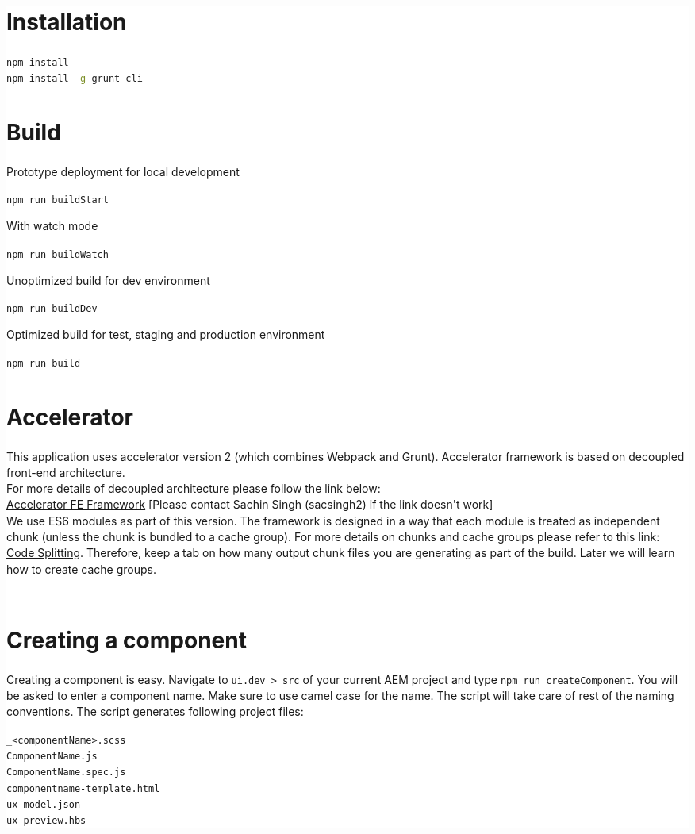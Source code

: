 # Installation

```sh
npm install
npm install -g grunt-cli
```

# Build

Prototype deployment for local development
```sh
npm run buildStart
```

With watch mode
```sh
npm run buildWatch
```

Unoptimized build for dev environment
```sh
npm run buildDev
```

Optimized build for test, staging and production environment
```sh
npm run build
```

# Accelerator

This application uses accelerator version 2 (which combines Webpack and Grunt). Accelerator framework is based on decoupled front-end architecture.<br>
For more details of decoupled architecture please follow the link below:<br>
<a href="https://tools.publicis.sapient.com/confluence/download/attachments/797481010/Accelerator%20FE%20Framework.pptx?version=1&modificationDate=1549614956000&api=v2">Accelerator FE Framework</a> [Please contact Sachin Singh (sacsingh2) if the link doesn't work]<br>
We use ES6 modules as part of this version. The framework is designed in a way that each module is treated as independent chunk (unless the chunk is bundled to a cache group). For more details on chunks and cache groups please refer to this link: <a href="https://webpack.js.org/guides/code-splitting/">Code Splitting</a>. Therefore, keep a tab on how many output chunk files you are generating as part of the build. Later we will learn how to create cache groups.<br><br>

# Creating a component

Creating a component is easy. Navigate to ``ui.dev > src`` of your current AEM project and type ``npm run createComponent``. You will be asked to enter a component name. Make sure to use camel case for the name. The script will take care of rest of the naming conventions. The script generates following project files:<br>
```
_<componentName>.scss
ComponentName.js
ComponentName.spec.js
componentname-template.html
ux-model.json
ux-preview.hbs
```
